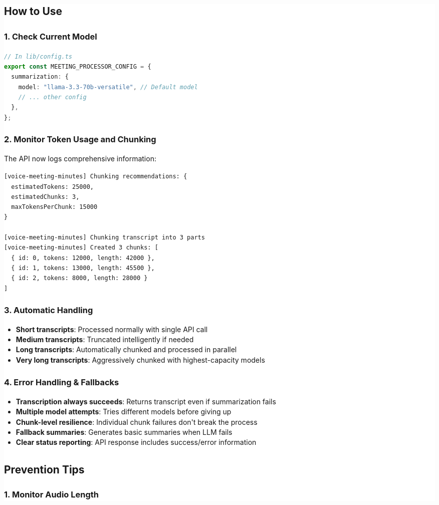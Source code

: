 ## How to Use

### 1. **Check Current Model**

```typescript
// In lib/config.ts
export const MEETING_PROCESSOR_CONFIG = {
  summarization: {
    model: "llama-3.3-70b-versatile", // Default model
    // ... other config
  },
};
```

### 2. **Monitor Token Usage and Chunking**

The API now logs comprehensive information:

```
[voice-meeting-minutes] Chunking recommendations: {
  estimatedTokens: 25000,
  estimatedChunks: 3,
  maxTokensPerChunk: 15000
}

[voice-meeting-minutes] Chunking transcript into 3 parts
[voice-meeting-minutes] Created 3 chunks: [
  { id: 0, tokens: 12000, length: 42000 },
  { id: 1, tokens: 13000, length: 45500 },
  { id: 2, tokens: 8000, length: 28000 }
]
```

### 3. **Automatic Handling**

- **Short transcripts**: Processed normally with single API call
- **Medium transcripts**: Truncated intelligently if needed
- **Long transcripts**: Automatically chunked and processed in parallel
- **Very long transcripts**: Aggressively chunked with highest-capacity models

### 4. **Error Handling & Fallbacks**

- **Transcription always succeeds**: Returns transcript even if summarization fails
- **Multiple model attempts**: Tries different models before giving up
- **Chunk-level resilience**: Individual chunk failures don't break the process
- **Fallback summaries**: Generates basic summaries when LLM fails
- **Clear status reporting**: API response includes success/error information

## Prevention Tips

### 1. **Monitor Audio Length**
